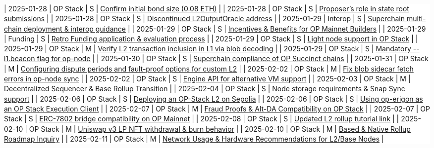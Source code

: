 | 2025-01-28 |    OP Stack    |     S      | [Confirm initial bond size (0.08 ETH)](https://discord.com/channels/667044843901681675/1080862392281481246/1333494373144461344)                                                                                      |
| 2025-01-28 |    OP Stack    |     S      | [Proposer’s role in state root submissions](https://discord.com/channels/667044843901681675/1080862392281481246/1333497161735864350)                                                                                 |
| 2025-01-28 |    OP Stack    |     S      | [Discontinued L2OutputOracle address](https://discord.com/channels/667044843901681675/1080862392281481246/1333485584169304104)                                                                                       |
| 2025-01-29 |    Interop     |     S      | [Superchain multi-chain deployment & interop guidance](https://discord.com/channels/667044843901681675/1080862392281481246/1333661906594173030)                                                                      |
| 2025-01-29 |    OP Stack    |     S      | [Incentives & Benefits for OP Mainnet Builders](https://discord.com/channels/667044843901681675/1080862392281481246/1334096156535291914)                                                                             |
| 2025-01-29 |    Funding     |     S      | [Retro Funding application & evaluation process](https://discord.com/channels/667044843901681675/1080862392281481246/1334105047960911955)                                                                            |
| 2025-01-29 |    OP Stack    |     S      | [Light node support in OP Stack](https://discord.com/channels/667044843901681675/1080862392281481246/1334127242850078752)                                                                                            |
| 2025-01-29 |    OP Stack    |     M      | [Verify L2 transaction inclusion in L1 via blob decoding](https://discord.com/channels/667044843901681675/1080862392281481246/1334130933221032000)                                                                   |
| 2025-01-29 |    OP Stack    |     S      | [Mandatory --l1.beacon flag for op-node](https://discord.com/channels/667044843901681675/1080867873997729874/1334139993873977374)                                                                                    |
| 2025-01-30 |    OP Stack    |     S      | [Superchain compliance of OP Succinct chains](https://discord.com/channels/667044843901681675/1080862392281481246/1334238006374174822)                                                                               |
| 2025-01-31 |    OP Stack    |     M      | [Configuring dispute periods and fault-proof options for custom L2](https://discord.com/channels/667044843901681675/1080862392281481246/1334543016983265343)                                                         |
| 2025-02-02 |    OP Stack    |     M      | [Fix blob sidecar fetch errors in op-node sync](https://discord.com/channels/667044843901681675/1080862392281481246/1335243257902530662)                                                                             |
| 2025-02-02 |    OP Stack    |     S      | [Engine API for alternative VM support](https://discord.com/channels/667044843901681675/1080862392281481246/1335358358797946991)                                                                                     |
| 2025-02-03 |    OP Stack    |     M      | [Decentralized Sequencer & Base Rollup Transition](https://discord.com/channels/667044843901681675/1080862392281481246/1335337360094920765)                                                                          |
| 2025-02-04 |    OP Stack    |     S      | [Node storage requirements & Snap Sync support](https://discord.com/channels/667044843901681675/1080862392281481246/1336169394673287178)                                                                             |
| 2025-02-06 |    OP Stack    |     S      | [Deploying an OP-Stack L2 on Sepolia](https://discord.com/channels/667044843901681675/1080867873997729874/1336729559814373490)                                                                                       |
| 2025-02-06 |    OP Stack    |     S      | [Using op-erigon as an OP Stack Execution Client](https://discord.com/channels/667044843901681675/1080867873997729874/1336798683181617183)                                                                           |
| 2025-02-07 |    OP Stack    |     M      | [Fraud Proofs & Alt-DA Compatibility on OP Stack](https://discord.com/channels/667044843901681675/1080867873997729874/1337197722716999700)                                                                           |
| 2025-02-07 |    OP Stack    |     S      | [ERC-7802 bridge compatibility on OP Mainnet](https://discord.com/channels/667044843901681675/1080862392281481246/1337355739630403624)                                                                               |
| 2025-02-08 |    OP Stack    |     S      | [Updated L2 rollup tutorial link](https://discord.com/channels/667044843901681675/1080867873997729874/1337449714328797204)                                                                                           |
| 2025-02-10 |    OP Stack    |     M      | [Uniswap v3 LP NFT withdrawal & burn behavior](https://discord.com/channels/667044843901681675/1080862392281481246/1338178992209137736)                                                                              |
| 2025-02-10 |    OP Stack    |     M      | [Based & Native Rollup Roadmap Inquiry](https://discord.com/channels/667044843901681675/1080862392281481246/1338460444440137831)                                                                                     |
| 2025-02-11 |    OP Stack    |     M      | [Network Usage & Hardware Recommendations for L2/Base Nodes](https://discord.com/channels/667044843901681675/1080862392281481246/1338538684835954830)                                                                |